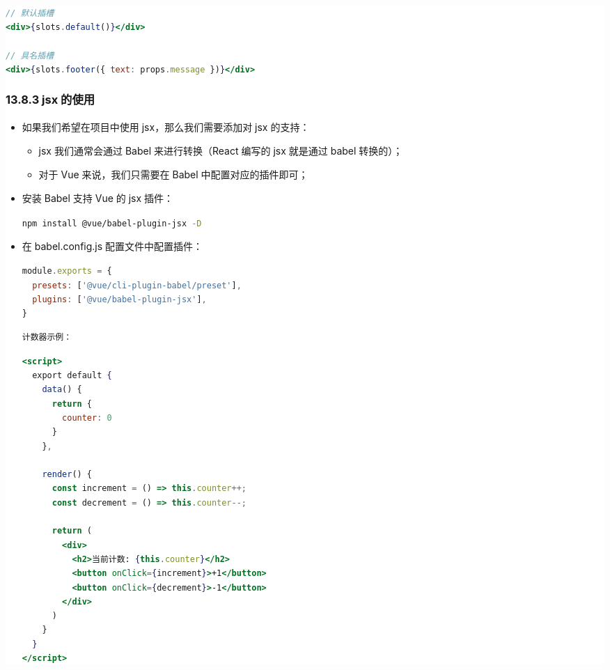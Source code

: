 ```jsx
// 默认插槽
<div>{slots.default()}</div>

// 具名插槽
<div>{slots.footer({ text: props.message })}</div>
```

### 13.8.3 jsx 的使用

- 如果我们希望在项目中使用 jsx，那么我们需要添加对 jsx 的支持：

  - jsx 我们通常会通过 Babel 来进行转换（React 编写的 jsx 就是通过 babel 转换的）；

  - 对于 Vue 来说，我们只需要在 Babel 中配置对应的插件即可；

- 安装 Babel 支持 Vue 的 jsx 插件：

  ```bash
  npm install @vue/babel-plugin-jsx -D
  ```

- 在 babel.config.js 配置文件中配置插件：

  ```js
  module.exports = {
    presets: ['@vue/cli-plugin-babel/preset'],
    plugins: ['@vue/babel-plugin-jsx'],
  }
  ```

  `计数器示例：`

  ```jsx
  <script>
    export default {
      data() {
        return {
          counter: 0
        }
      },

      render() {
        const increment = () => this.counter++;
        const decrement = () => this.counter--;

        return (
          <div>
            <h2>当前计数: {this.counter}</h2>
            <button onClick={increment}>+1</button>
            <button onClick={decrement}>-1</button>
          </div>
        )
      }
    }
  </script>
  ```
